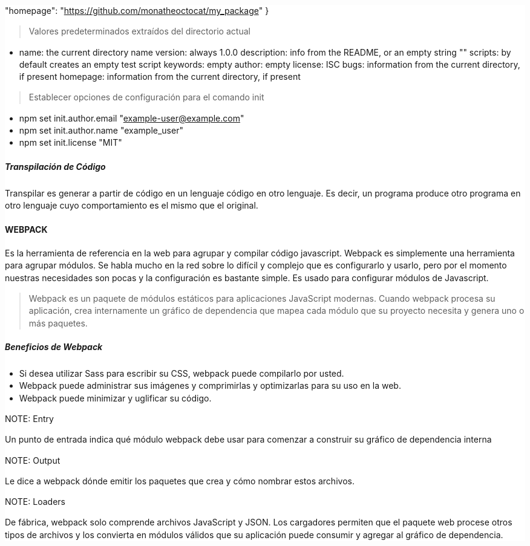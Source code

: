 "homepage": "https://github.com/monatheoctocat/my_package"
}

> Valores predeterminados extraídos del directorio actual

- name: the current directory name
  version: always 1.0.0
  description: info from the README, or an empty string ""
  scripts: by default creates an empty test script
  keywords: empty
  author: empty
  license: ISC
  bugs: information from the current directory, if present
  homepage: information from the current directory, if present

> Establecer opciones de configuración para el comando init

- npm set init.author.email "example-user@example.com"
- npm set init.author.name "example_user"
- npm set init.license "MIT"

##### Transpilación de Código

Transpilar es generar a partir de código en un lenguaje código en otro lenguaje. Es decir, un programa produce otro programa en otro lenguaje cuyo comportamiento es el mismo que el original.

#### WEBPACK

Es la herramienta de referencia en la web para agrupar y compilar código javascript.
Webpack es simplemente una herramienta para agrupar módulos. Se habla mucho en la red sobre lo difícil y complejo que es configurarlo y usarlo, pero por el momento nuestras necesidades son pocas y la configuración es bastante simple.
Es usado para configurar módulos de Javascript.

> Webpack es un paquete de módulos estáticos para aplicaciones JavaScript modernas. Cuando webpack procesa su aplicación, crea internamente un gráfico de dependencia que mapea cada módulo que su proyecto necesita y genera uno o más paquetes.

##### Beneficios de Webpack

- Si desea utilizar Sass para escribir su CSS, webpack puede compilarlo por usted.
- Webpack puede administrar sus imágenes y comprimirlas y optimizarlas para su uso en la web.
- Webpack puede minimizar y uglificar su código.

NOTE: Entry

Un punto de entrada indica qué módulo webpack debe usar para comenzar a construir su gráfico de dependencia interna

NOTE: Output

Le dice a webpack dónde emitir los paquetes que crea y cómo nombrar estos archivos.

NOTE: Loaders

De fábrica, webpack solo comprende archivos JavaScript y JSON. Los cargadores permiten que el paquete web procese otros tipos de archivos y los convierta en módulos válidos que su aplicación puede consumir y agregar al gráfico de dependencia.
